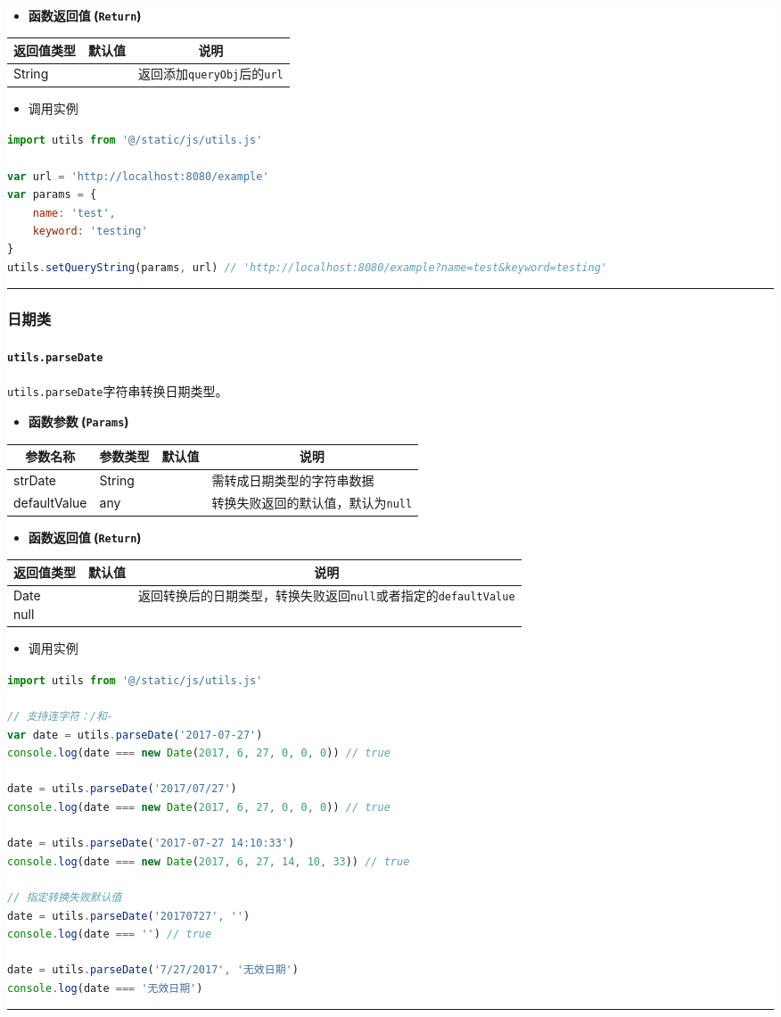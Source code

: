 * **函数返回值 (`Return`)**

| 返回值类型 |  默认值   |  说明  |
|-------|-------|-------|
| <span class="type type-string">String</span> | &nbsp; | 返回添加`queryObj`后的`url` |

* 调用实例

``` js
import utils from '@/static/js/utils.js'

var url = 'http://localhost:8080/example'
var params = {
    name: 'test',
    keyword: 'testing'
}
utils.setQueryString(params, url) // 'http://localhost:8080/example?name=test&keyword=testing'
```

---

### 日期类
#### `utils.parseDate`
`utils.parseDate`字符串转换日期类型。

* **函数参数 (`Params`)**

|  参数名称  | 参数类型  |  默认值   |  说明  |
|-------|-------|-------|-------|
| <span class="prop-key" style="white-space:nowrap;">strDate</span> | <span class="type type-number">String</span> | &nbsp; | 需转成日期类型的字符串数据 |
| <span class="prop-key" style="white-space:nowrap;">defaultValue</span> | <span class="">any</span> | &nbsp; | 转换失败返回的默认值，默认为`null` |


* **函数返回值 (`Return`)**

| 返回值类型 |  默认值   |  说明  |
|-------|-------|-------|
| <span class="type type-Date">Date</span><br/><span class="type type-null">null</span> | &nbsp; | 返回转换后的日期类型，转换失败返回`null`或者指定的`defaultValue` |

* 调用实例

``` js
import utils from '@/static/js/utils.js'

// 支持连字符：/和-
var date = utils.parseDate('2017-07-27')
console.log(date === new Date(2017, 6, 27, 0, 0, 0)) // true

date = utils.parseDate('2017/07/27')
console.log(date === new Date(2017, 6, 27, 0, 0, 0)) // true

date = utils.parseDate('2017-07-27 14:10:33')
console.log(date === new Date(2017, 6, 27, 14, 10, 33)) // true

// 指定转换失败默认值
date = utils.parseDate('20170727', '')
console.log(date === '') // true

date = utils.parseDate('7/27/2017', '无效日期')
console.log(date === '无效日期')
```

---